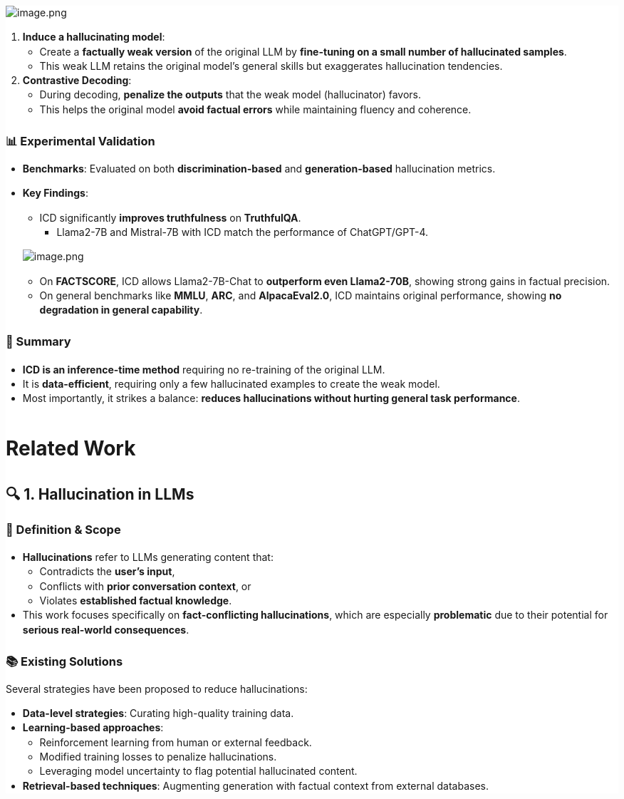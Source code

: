 ![image.png](image.png)

1. **Induce a hallucinating model**:
    - Create a **factually weak version** of the original LLM by **fine-tuning on a small number of hallucinated samples**.
    - This weak LLM retains the original model’s general skills but exaggerates hallucination tendencies.
2. **Contrastive Decoding**:
    - During decoding, **penalize the outputs** that the weak model (hallucinator) favors.
    - This helps the original model **avoid factual errors** while maintaining fluency and coherence.

### 📊 **Experimental Validation**

- **Benchmarks**: Evaluated on both **discrimination-based** and **generation-based** hallucination metrics.
- **Key Findings**:
    - ICD significantly **improves truthfulness** on **TruthfulQA**.
        - Llama2-7B and Mistral-7B with ICD match the performance of ChatGPT/GPT-4.
    
    ![image.png](image%201.png)
    
    - On **FACTSCORE**, ICD allows Llama2-7B-Chat to **outperform even Llama2-70B**, showing strong gains in factual precision.
    - On general benchmarks like **MMLU**, **ARC**, and **AlpacaEval2.0**, ICD maintains original performance, showing **no degradation in general capability**.

### 🧩 Summary

- **ICD is an inference-time method** requiring no re-training of the original LLM.
- It is **data-efficient**, requiring only a few hallucinated examples to create the weak model.
- Most importantly, it strikes a balance: **reduces hallucinations without hurting general task performance**.

# **Related Work**

## 🔍 1. **Hallucination in LLMs**

### 📌 Definition & Scope

- **Hallucinations** refer to LLMs generating content that:
    - Contradicts the **user’s input**,
    - Conflicts with **prior conversation context**, or
    - Violates **established factual knowledge**.
- This work focuses specifically on **fact-conflicting hallucinations**, which are especially **problematic** due to their potential for **serious real-world consequences**.

### 📚 Existing So**lutions**

Several strategies have been proposed to reduce hallucinations:

- **Data-level strategies**: Curating high-quality training data.
- **Learning-based approaches**:
    - Reinforcement learning from human or external feedback.
    - Modified training losses to penalize hallucinations.
    - Leveraging model uncertainty to flag potential hallucinated content.
- **Retrieval-based techniques**: Augmenting generation with factual context from external databases.
